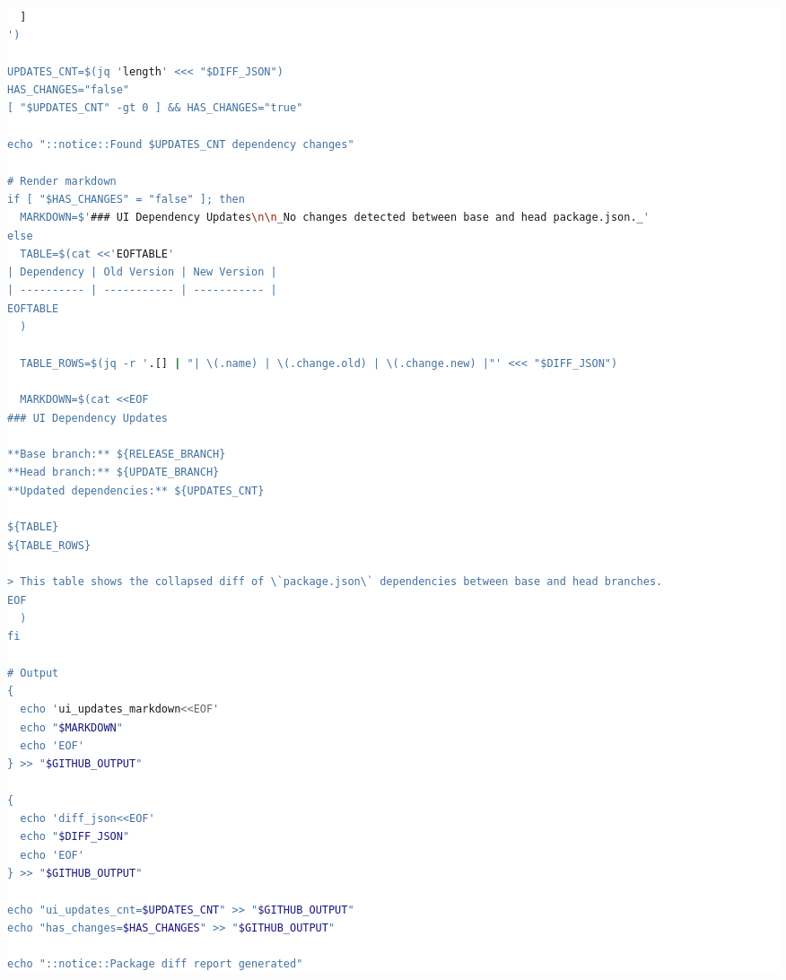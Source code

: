 ```bash
  ]
')

UPDATES_CNT=$(jq 'length' <<< "$DIFF_JSON")
HAS_CHANGES="false"
[ "$UPDATES_CNT" -gt 0 ] && HAS_CHANGES="true"

echo "::notice::Found $UPDATES_CNT dependency changes"

# Render markdown
if [ "$HAS_CHANGES" = "false" ]; then
  MARKDOWN=$'### UI Dependency Updates\n\n_No changes detected between base and head package.json._'
else
  TABLE=$(cat <<'EOFTABLE'
| Dependency | Old Version | New Version |
| ---------- | ----------- | ----------- |
EOFTABLE
  )
  
  TABLE_ROWS=$(jq -r '.[] | "| \(.name) | \(.change.old) | \(.change.new) |"' <<< "$DIFF_JSON")
  
  MARKDOWN=$(cat <<EOF
### UI Dependency Updates

**Base branch:** ${RELEASE_BRANCH}
**Head branch:** ${UPDATE_BRANCH}
**Updated dependencies:** ${UPDATES_CNT}

${TABLE}
${TABLE_ROWS}

> This table shows the collapsed diff of \`package.json\` dependencies between base and head branches.
EOF
  )
fi

# Output
{
  echo 'ui_updates_markdown<<EOF'
  echo "$MARKDOWN"
  echo 'EOF'
} >> "$GITHUB_OUTPUT"

{
  echo 'diff_json<<EOF'
  echo "$DIFF_JSON"
  echo 'EOF'
} >> "$GITHUB_OUTPUT"

echo "ui_updates_cnt=$UPDATES_CNT" >> "$GITHUB_OUTPUT"
echo "has_changes=$HAS_CHANGES" >> "$GITHUB_OUTPUT"

echo "::notice::Package diff report generated"
```
